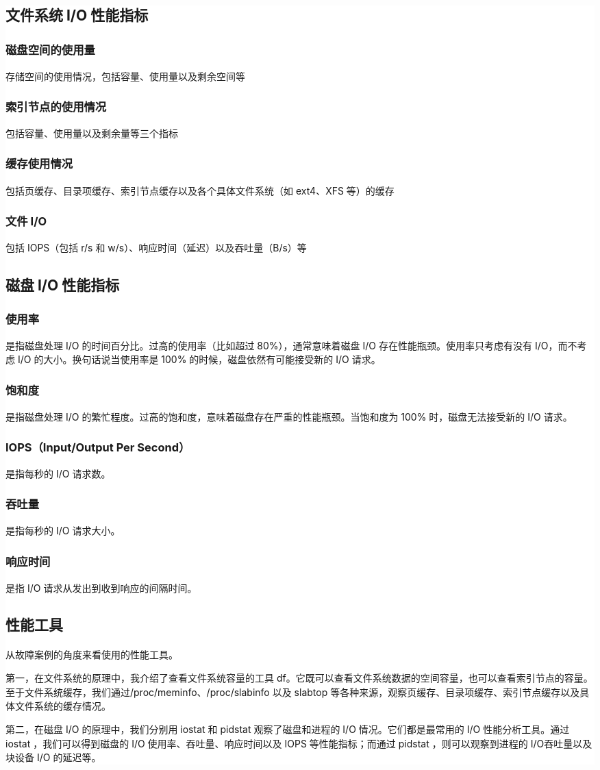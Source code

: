 
## 文件系统 I/O 性能指标

### 磁盘空间的使用量

存储空间的使用情况，包括容量、使用量以及剩余空间等

### 索引节点的使用情况

包括容量、使用量以及剩余量等三个指标

### 缓存使用情况

包括页缓存、目录项缓存、索引节点缓存以及各个具体文件系统（如 ext4、XFS 等）的缓存

### 文件 I/O

包括 IOPS（包括 r/s 和 w/s）、响应时间（延迟）以及吞吐量（B/s）等

## 磁盘 I/O 性能指标

### 使用率

是指磁盘处理 I/O 的时间百分比。过高的使用率（比如超过 80%），通常意味着磁盘 I/O 存在性能瓶颈。使用率只考虑有没有 I/O，而不考虑 I/O 的大小。换句话说当使用率是 100% 的时候，磁盘依然有可能接受新的 I/O 请求。

### 饱和度

是指磁盘处理 I/O 的繁忙程度。过高的饱和度，意味着磁盘存在严重的性能瓶颈。当饱和度为 100% 时，磁盘无法接受新的 I/O 请求。

### IOPS（Input/Output Per Second）

是指每秒的 I/O 请求数。

### 吞吐量

是指每秒的 I/O 请求大小。

### 响应时间

是指 I/O 请求从发出到收到响应的间隔时间。



## 性能工具

从故障案例的角度来看使用的性能工具。

第一，在文件系统的原理中，我介绍了查看文件系统容量的工具 df。它既可以查看文件系统数据的空间容量，也可以查看索引节点的容量。至于文件系统缓存，我们通过/proc/meminfo、/proc/slabinfo 以及 slabtop 等各种来源，观察页缓存、目录项缓存、索引节点缓存以及具体文件系统的缓存情况。

第二，在磁盘 I/O 的原理中，我们分别用 iostat 和 pidstat 观察了磁盘和进程的 I/O 情况。它们都是最常用的 I/O 性能分析工具。通过 iostat ，我们可以得到磁盘的 I/O 使用率、吞吐量、响应时间以及 IOPS 等性能指标；而通过 pidstat ，则可以观察到进程的 I/O吞吐量以及块设备 I/O 的延迟等。
